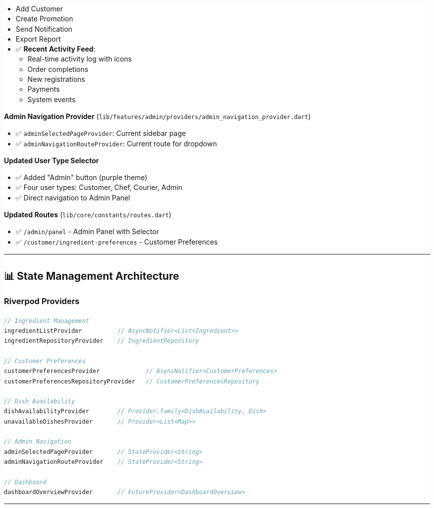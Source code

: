   - Add Customer
  - Create Promotion
  - Send Notification
  - Export Report
- ✅ **Recent Activity Feed**:
  - Real-time activity log with icons
  - Order completions
  - New registrations
  - Payments
  - System events

**Admin Navigation Provider** (`lib/features/admin/providers/admin_navigation_provider.dart`)
- ✅ `adminSelectedPageProvider`: Current sidebar page
- ✅ `adminNavigationRouteProvider`: Current route for dropdown

**Updated User Type Selector**
- ✅ Added "Admin" button (purple theme)
- ✅ Four user types: Customer, Chef, Courier, Admin
- ✅ Direct navigation to Admin Panel

**Updated Routes** (`lib/core/constants/routes.dart`)
- ✅ `/admin/panel` - Admin Panel with Selector
- ✅ `/customer/ingredient-preferences` - Customer Preferences

---

## 📊 State Management Architecture

### Riverpod Providers

```dart
// Ingredient Management
ingredientListProvider          // AsyncNotifier<List<Ingredient>>
ingredientRepositoryProvider    // IngredientRepository

// Customer Preferences
customerPreferencesProvider             // AsyncNotifier<CustomerPreferences>
customerPreferencesRepositoryProvider   // CustomerPreferencesRepository

// Dish Availability
dishAvailabilityProvider        // Provider.family<DishAvailability, Dish>
unavailableDishesProvider       // Provider<List<Map>>

// Admin Navigation
adminSelectedPageProvider       // StateProvider<String>
adminNavigationRouteProvider    // StateProvider<String>

// Dashboard
dashboardOverviewProvider       // FutureProvider<DashboardOverview>
```

---
